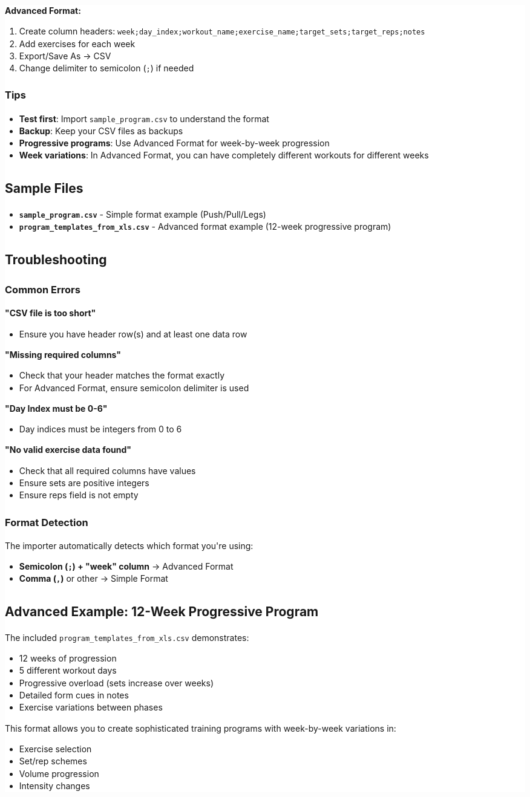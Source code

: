 **Advanced Format:**
1. Create column headers: `week;day_index;workout_name;exercise_name;target_sets;target_reps;notes`
2. Add exercises for each week
3. Export/Save As → CSV
4. Change delimiter to semicolon (`;`) if needed

### Tips
- **Test first**: Import `sample_program.csv` to understand the format
- **Backup**: Keep your CSV files as backups
- **Progressive programs**: Use Advanced Format for week-by-week progression
- **Week variations**: In Advanced Format, you can have completely different workouts for different weeks

## Sample Files

- **`sample_program.csv`** - Simple format example (Push/Pull/Legs)
- **`program_templates_from_xls.csv`** - Advanced format example (12-week progressive program)

## Troubleshooting

### Common Errors

**"CSV file is too short"**
- Ensure you have header row(s) and at least one data row

**"Missing required columns"**
- Check that your header matches the format exactly
- For Advanced Format, ensure semicolon delimiter is used

**"Day Index must be 0-6"**
- Day indices must be integers from 0 to 6

**"No valid exercise data found"**
- Check that all required columns have values
- Ensure sets are positive integers
- Ensure reps field is not empty

### Format Detection
The importer automatically detects which format you're using:
- **Semicolon (`;`) + "week" column** → Advanced Format
- **Comma (`,`)** or other → Simple Format

## Advanced Example: 12-Week Progressive Program

The included `program_templates_from_xls.csv` demonstrates:
- 12 weeks of progression
- 5 different workout days
- Progressive overload (sets increase over weeks)
- Detailed form cues in notes
- Exercise variations between phases

This format allows you to create sophisticated training programs with week-by-week variations in:
- Exercise selection
- Set/rep schemes
- Volume progression
- Intensity changes
